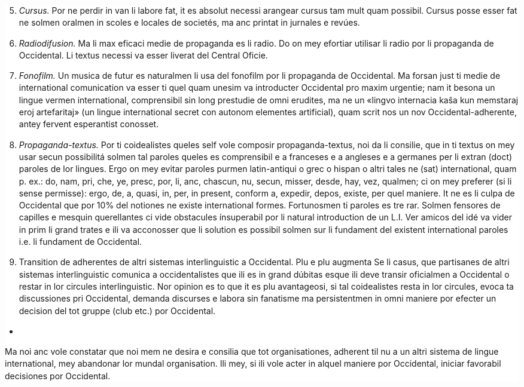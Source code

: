 5. *Cursus.* Por ne perdir in van li labore fat, it es absolut necessi
 arangear cursus tam mult quam possibil. Cursus posse esser fat ne
 solmen oralmen in scoles e locales de societés, ma anc printat in
 jurnales e revúes.

6. *Radiodifusion.* Ma li max eficaci medie de propaganda es li radio.
 Do on mey efortiar utilisar li radio por li propaganda de
 Occidental.  Li textus necessi va esser liverat del Central Oficie.

7. *Fonofilm.* Un musica de futur es naturalmen li usa del fonofilm por
 li propaganda de Occidental. Ma forsan just ti medie de
 international comunication va esser ti quel quam unesim va
 introducter Occidental pro maxim urgentie; nam it besona un lingue
 vermen international, comprensibil sin long prestudie de omni
 erudites, ma ne un «lingvo internacia kaŝa kun memstaraj eroj
 artefaritaj» (un lingue international secret con autonom
 elementes artificial), quam scrit nos un nov Occidental-adherente,
 antey fervent esperantist conosset.

8. *Propaganda-textus.* Por ti coidealistes queles self vole composir
 propaganda-textus, noi da li consilie, que in ti textus on mey usar
 secun possibilitá solmen tal paroles queles es comprensibil e a
 franceses e a angleses e a germanes per li extran (doct) paroles de
 lor lingues. Ergo on mey evitar paroles purmen latin-antiqui o grec
 o hispan o altri tales ne (sat) international, quam p. ex.: do,
 nam, pri, che, ye, presc, por, li, anc, chascun, nu, secun, misser,
 desde, hay, vez, qualmen; ci on mey preferer (si li sense
 permisse): ergo, de, a, quasi, in, per, in present, conform a,
 expedir, depos, existe, per quel maniere. It ne es li culpa de
 Occidental que por 10% del notiones ne existe international formes.
 Fortunosmen ti paroles es tre rar. Solmen fensores de capilles e
 mesquin querellantes ci vide obstacules ínsuperabil por li natural
 introduction de un L.I. Ver amicos del idé va vider in prim li
 grand trates e ili va acconosser que li solution es possibil solmen
 sur li fundament del existent international paroles i.e. li
 fundament de Occidental.

9. Transition de adherentes de altri sistemas interlinguistic a
 Occidental. Plu e plu augmenta Se li casus, que partisanes de altri
 sistemas interlinguistic comunica a occidentalistes que ili es in
 grand dúbitas esque ili deve transir oficialmen a Occidental o
 restar in lor circules interlinguistic. Nor opinion es to que it es
 plu avantageosi, si tal coidealistes resta in lor circules, evoca
 ta discussiones pri Occidental, demanda discurses e labora sin
 fanatisme ma persistentmen in omni maniere por efecter un decision
 del tot gruppe (club etc.) por Occidental.
+
Ma noi anc vole constatar que noi mem ne desira e consilia que tot
organisationes, adherent til nu a un altri sistema de lingue
international, mey abandonar lor mundal organisation. Ili mey, si ili
vole acter in alquel maniere por Occidental, iniciar favorabil
decisiones por Occidental.
